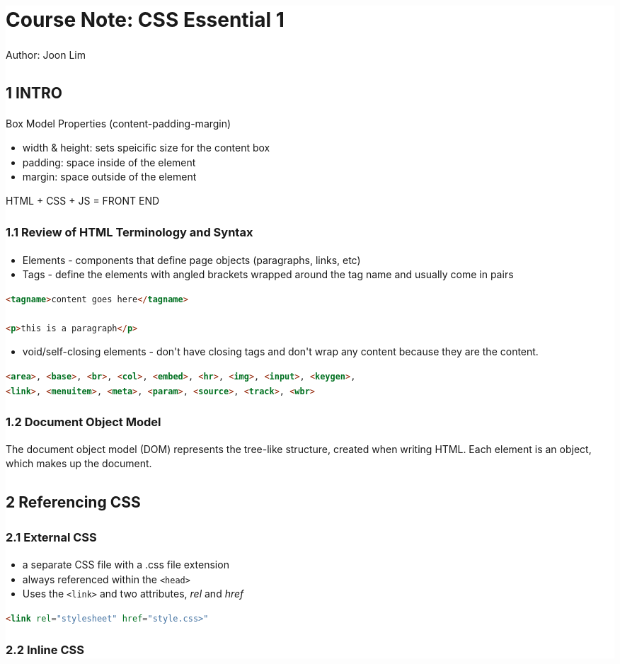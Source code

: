 Course Note: CSS Essential 1
============================

Author: Joon Lim


## 1 INTRO

Box Model Properties (content-padding-margin)
- width & height: sets speicific size for the content box
- padding: space inside of the element
- margin: space outside of the element

HTML + CSS + JS = FRONT END


### 1.1 Review of HTML Terminology and Syntax

- Elements - components that define page objects (paragraphs, links, etc)
- Tags - define the elements with angled brackets wrapped around the tag name and usually come in pairs

```html
<tagname>content goes here</tagname>

<p>this is a paragraph</p>
```

- void/self-closing elements - don't have closing tags and don't wrap any content because they are the content. 

```html
<area>, <base>, <br>, <col>, <embed>, <hr>, <img>, <input>, <keygen>,
<link>, <menuitem>, <meta>, <param>, <source>, <track>, <wbr>
```

### 1.2 Document Object Model

The document object model (DOM) represents the tree-like structure, created when writing HTML. Each element is an object, which makes up the document. 


## 2 Referencing CSS

### 2.1 External CSS

- a separate CSS file with a .css file extension
- always referenced within the `<head>`
- Uses the `<link>` and two attributes, *rel* and *href*

```html
<link rel="stylesheet" href="style.css>"
```

### 2.2 Inline CSS
